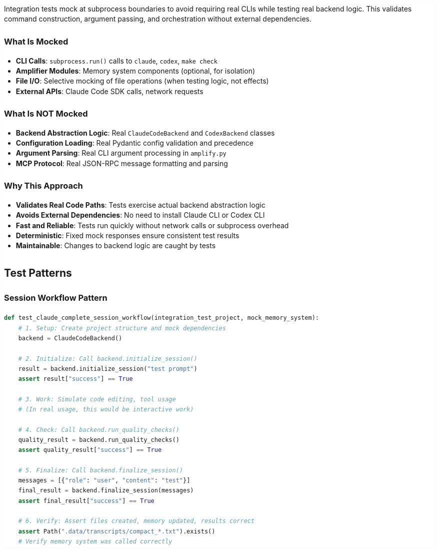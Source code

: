 Integration tests mock at subprocess boundaries to avoid requiring real CLIs while testing real backend logic. This validates command construction, argument passing, and orchestration without external dependencies.

### What Is Mocked

- **CLI Calls**: `subprocess.run()` calls to `claude`, `codex`, `make check`
- **Amplifier Modules**: Memory system components (optional, for isolation)
- **File I/O**: Selective mocking of file operations (when testing logic, not effects)
- **External APIs**: Claude Code SDK calls, network requests

### What Is NOT Mocked

- **Backend Abstraction Logic**: Real `ClaudeCodeBackend` and `CodexBackend` classes
- **Configuration Loading**: Real Pydantic config validation and precedence
- **Argument Parsing**: Real CLI argument processing in `amplify.py`
- **MCP Protocol**: Real JSON-RPC message formatting and parsing

### Why This Approach

- **Validates Real Code Paths**: Tests exercise actual backend abstraction logic
- **Avoids External Dependencies**: No need to install Claude CLI or Codex CLI
- **Fast and Reliable**: Tests run quickly without network calls or subprocess overhead
- **Deterministic**: Fixed mock responses ensure consistent test results
- **Maintainable**: Changes to backend logic are caught by tests

## Test Patterns

### Session Workflow Pattern

```python
def test_claude_complete_session_workflow(integration_test_project, mock_memory_system):
    # 1. Setup: Create project structure and mock dependencies
    backend = ClaudeCodeBackend()
    
    # 2. Initialize: Call backend.initialize_session()
    result = backend.initialize_session("test prompt")
    assert result["success"] == True
    
    # 3. Work: Simulate code editing, tool usage
    # (In real usage, this would be interactive work)
    
    # 4. Check: Call backend.run_quality_checks()
    quality_result = backend.run_quality_checks()
    assert quality_result["success"] == True
    
    # 5. Finalize: Call backend.finalize_session()
    messages = [{"role": "user", "content": "test"}]
    final_result = backend.finalize_session(messages)
    assert final_result["success"] == True
    
    # 6. Verify: Assert files created, memory updated, results correct
    assert Path(".data/transcripts/compact_*.txt").exists()
    # Verify memory system was called correctly
```

